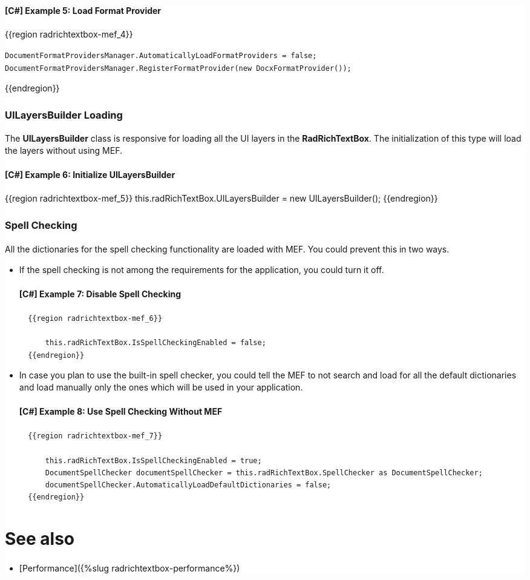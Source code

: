 
#### __[C#] Example 5: Load Format Provider__
{{region radrichtextbox-mef_4}}

	DocumentFormatProvidersManager.AutomaticallyLoadFormatProviders = false;
	DocumentFormatProvidersManager.RegisterFormatProvider(new DocxFormatProvider());
{{endregion}}


### UILayersBuilder Loading

The __UILayersBuilder__ class is responsive for loading all the UI layers in the __RadRichTextBox__. The initialization of this type will load the layers without using MEF.


#### __[C#] Example 6: Initialize UILayersBuilder__
{{region radrichtextbox-mef_5}}
	this.radRichTextBox.UILayersBuilder = new UILayersBuilder();
{{endregion}}


### Spell Checking

All the dictionaries for the spell checking functionality are loaded with MEF. You could prevent this in two ways.

* If the spell checking is not among the requirements for the application, you could turn it off.


	#### __[C#] Example 7: Disable Spell Checking__
		{{region radrichtextbox-mef_6}}
	
			this.radRichTextBox.IsSpellCheckingEnabled = false;
		{{endregion}}

* In case you plan to use the built-in spell checker, you could tell the MEF to not search and load for all the default dictionaries and load manually only the ones which will be used in your application.


	#### __[C#] Example 8: Use Spell Checking Without MEF__
		{{region radrichtextbox-mef_7}}
	
			this.radRichTextBox.IsSpellCheckingEnabled = true;
			DocumentSpellChecker documentSpellChecker = this.radRichTextBox.SpellChecker as DocumentSpellChecker;
			documentSpellChecker.AutomaticallyLoadDefaultDictionaries = false;
		{{endregion}}


# See also 

* [Performance]({%slug radrichtextbox-performance%})

